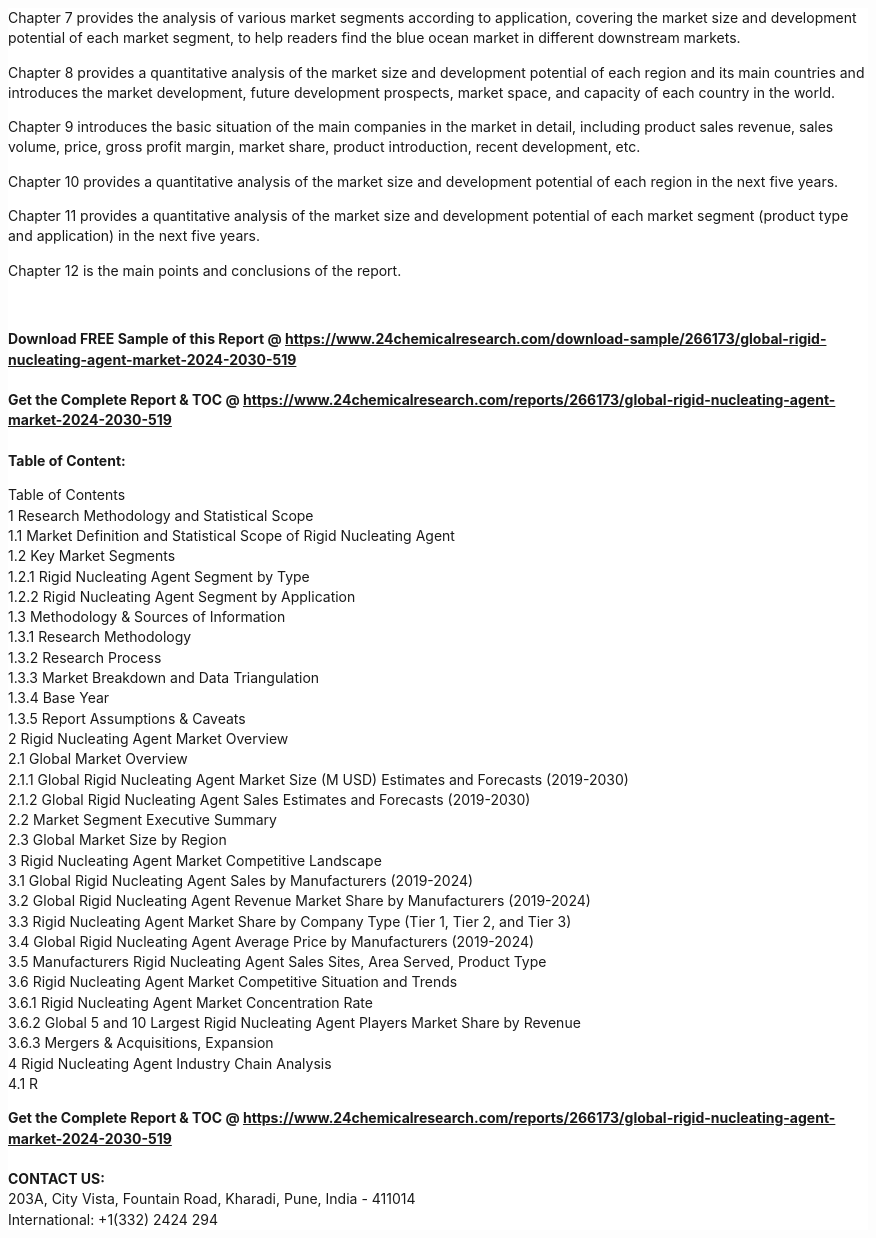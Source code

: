 Chapter 7 provides the analysis of various market segments according to application, covering the market size and development potential of each market segment, to help readers find the blue ocean market in different downstream markets.</p><p>
</p><p>
Chapter 8 provides a quantitative analysis of the market size and development potential of each region and its main countries and introduces the market development, future development prospects, market space, and capacity of each country in the world.</p><p>
</p><p>
Chapter 9 introduces the basic situation of the main companies in the market in detail, including product sales revenue, sales volume, price, gross profit margin, market share, product introduction, recent development, etc.</p><p>
</p><p>
Chapter 10 provides a quantitative analysis of the market size and development potential of each region in the next five years.</p><p>
</p><p>
Chapter 11 provides a quantitative analysis of the market size and development potential of each market segment (product type and application) in the next five years.</p><p>
</p><p>
Chapter 12 is the main points and conclusions of the report.</p><p>
 </p><div><b>Download FREE Sample of this Report @ 
            <a href="https://www.24chemicalresearch.com/download-sample/266173/global-rigid-nucleating-agent-market-2024-2030-519">
            https://www.24chemicalresearch.com/download-sample/266173/global-rigid-nucleating-agent-market-2024-2030-519</a></b></div><br><div><b>Get the Complete Report & TOC @ 
            <a href="https://www.24chemicalresearch.com/reports/266173/global-rigid-nucleating-agent-market-2024-2030-519">
            https://www.24chemicalresearch.com/reports/266173/global-rigid-nucleating-agent-market-2024-2030-519</a></b></div><br>
            <b>Table of Content:</b><p>Table of Contents<br />
1 Research Methodology and Statistical Scope<br />
1.1 Market Definition and Statistical Scope of Rigid Nucleating Agent<br />
1.2 Key Market Segments<br />
1.2.1 Rigid Nucleating Agent Segment by Type<br />
1.2.2 Rigid Nucleating Agent Segment by Application<br />
1.3 Methodology & Sources of Information<br />
1.3.1 Research Methodology<br />
1.3.2 Research Process<br />
1.3.3 Market Breakdown and Data Triangulation<br />
1.3.4 Base Year<br />
1.3.5 Report Assumptions & Caveats<br />
2 Rigid Nucleating Agent Market Overview<br />
2.1 Global Market Overview<br />
2.1.1 Global Rigid Nucleating Agent Market Size (M USD) Estimates and Forecasts (2019-2030)<br />
2.1.2 Global Rigid Nucleating Agent Sales Estimates and Forecasts (2019-2030)<br />
2.2 Market Segment Executive Summary<br />
2.3 Global Market Size by Region<br />
3 Rigid Nucleating Agent Market Competitive Landscape<br />
3.1 Global Rigid Nucleating Agent Sales by Manufacturers (2019-2024)<br />
3.2 Global Rigid Nucleating Agent Revenue Market Share by Manufacturers (2019-2024)<br />
3.3 Rigid Nucleating Agent Market Share by Company Type (Tier 1, Tier 2, and Tier 3)<br />
3.4 Global Rigid Nucleating Agent Average Price by Manufacturers (2019-2024)<br />
3.5 Manufacturers Rigid Nucleating Agent Sales Sites, Area Served, Product Type<br />
3.6 Rigid Nucleating Agent Market Competitive Situation and Trends<br />
3.6.1 Rigid Nucleating Agent Market Concentration Rate<br />
3.6.2 Global 5 and 10 Largest Rigid Nucleating Agent Players Market Share by Revenue<br />
3.6.3 Mergers & Acquisitions, Expansion<br />
4 Rigid Nucleating Agent Industry Chain Analysis<br />
4.1 R</p><div><b>Get the Complete Report & TOC @ 
            <a href="https://www.24chemicalresearch.com/reports/266173/global-rigid-nucleating-agent-market-2024-2030-519">
            https://www.24chemicalresearch.com/reports/266173/global-rigid-nucleating-agent-market-2024-2030-519</a></b></div><br><b>CONTACT US:</b><br>
            203A, City Vista, Fountain Road, Kharadi, Pune, India - 411014<br>
            International: +1(332) 2424 294<br>